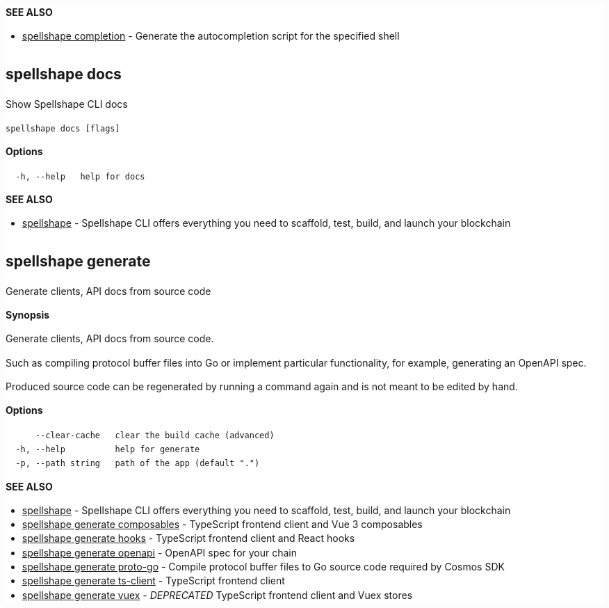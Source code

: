 **SEE ALSO**

* [spellshape completion](#spellshape-completion)	 - Generate the autocompletion script for the specified shell


## spellshape docs

Show Spellshape CLI docs

```
spellshape docs [flags]
```

**Options**

```
  -h, --help   help for docs
```

**SEE ALSO**

* [spellshape](#spellshape)	 - Spellshape CLI offers everything you need to scaffold, test, build, and launch your blockchain


## spellshape generate

Generate clients, API docs from source code

**Synopsis**

Generate clients, API docs from source code.

Such as compiling protocol buffer files into Go or implement particular
functionality, for example, generating an OpenAPI spec.

Produced source code can be regenerated by running a command again and is not
meant to be edited by hand.


**Options**

```
      --clear-cache   clear the build cache (advanced)
  -h, --help          help for generate
  -p, --path string   path of the app (default ".")
```

**SEE ALSO**

* [spellshape](#spellshape)	 - Spellshape CLI offers everything you need to scaffold, test, build, and launch your blockchain
* [spellshape generate composables](#spellshape-generate-composables)	 - TypeScript frontend client and Vue 3 composables
* [spellshape generate hooks](#spellshape-generate-hooks)	 - TypeScript frontend client and React hooks
* [spellshape generate openapi](#spellshape-generate-openapi)	 - OpenAPI spec for your chain
* [spellshape generate proto-go](#spellshape-generate-proto-go)	 - Compile protocol buffer files to Go source code required by Cosmos SDK
* [spellshape generate ts-client](#spellshape-generate-ts-client)	 - TypeScript frontend client
* [spellshape generate vuex](#spellshape-generate-vuex)	 - *DEPRECATED* TypeScript frontend client and Vuex stores

